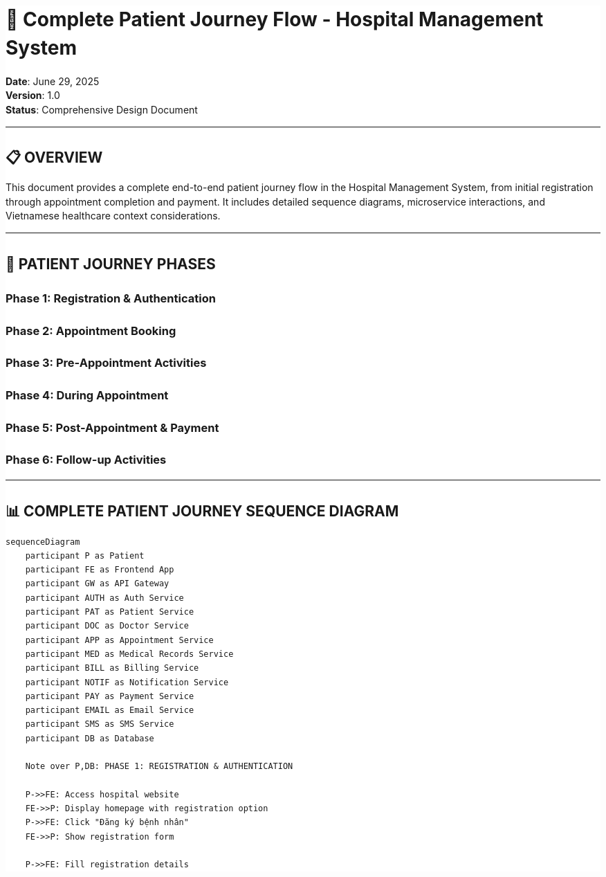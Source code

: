 # 🏥 Complete Patient Journey Flow - Hospital Management System

**Date**: June 29, 2025  
**Version**: 1.0  
**Status**: Comprehensive Design Document

---

## 📋 **OVERVIEW**

This document provides a complete end-to-end patient journey flow in the Hospital Management System, from initial registration through appointment completion and payment. It includes detailed sequence diagrams, microservice interactions, and Vietnamese healthcare context considerations.

---

## 🎯 **PATIENT JOURNEY PHASES**

### **Phase 1: Registration & Authentication**

### **Phase 2: Appointment Booking**

### **Phase 3: Pre-Appointment Activities**

### **Phase 4: During Appointment**

### **Phase 5: Post-Appointment & Payment**

### **Phase 6: Follow-up Activities**

---

## 📊 **COMPLETE PATIENT JOURNEY SEQUENCE DIAGRAM**

```mermaid
sequenceDiagram
    participant P as Patient
    participant FE as Frontend App
    participant GW as API Gateway
    participant AUTH as Auth Service
    participant PAT as Patient Service
    participant DOC as Doctor Service
    participant APP as Appointment Service
    participant MED as Medical Records Service
    participant BILL as Billing Service
    participant NOTIF as Notification Service
    participant PAY as Payment Service
    participant EMAIL as Email Service
    participant SMS as SMS Service
    participant DB as Database

    Note over P,DB: PHASE 1: REGISTRATION & AUTHENTICATION

    P->>FE: Access hospital website
    FE->>P: Display homepage with registration option
    P->>FE: Click "Đăng ký bệnh nhân"
    FE->>P: Show registration form

    P->>FE: Fill registration details
```